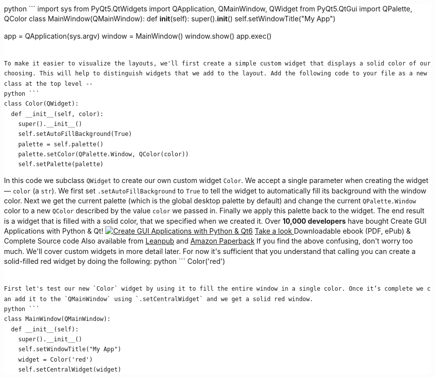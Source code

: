 python ```
import sys
from PyQt5.QtWidgets import QApplication, QMainWindow, QWidget
from PyQt5.QtGui import QPalette, QColor
class MainWindow(QMainWindow):
  def __init__(self):
    super().__init__()
    self.setWindowTitle("My App")

app = QApplication(sys.argv)
window = MainWindow()
window.show()
app.exec()

```

To make it easier to visualize the layouts, we'll first create a simple custom widget that displays a solid color of our choosing. This will help to distinguish widgets that we add to the layout. Add the following code to your file as a new class at the top level --
python ```
class Color(QWidget):
  def __init__(self, color):
    super().__init__()
    self.setAutoFillBackground(True)
    palette = self.palette()
    palette.setColor(QPalette.Window, QColor(color))
    self.setPalette(palette)

```

In this code we subclass `QWidget` to create our own custom widget `Color`. We accept a single parameter when creating the widget — `color` (a `str`). We first set `.setAutoFillBackground` to `True` to tell the widget to automatically fill its background with the window color. Next we get the current palette (which is the global desktop palette by default) and change the current `QPalette.Window` color to a new `QColor` described by the value `color` we passed in. Finally we apply this palette back to the widget. The end result is a widget that is filled with a solid color, that we specified when we created it.
Over **10,000 developers** have bought Create GUI Applications with Python & Qt!
[![Create GUI Applications with Python & Qt6](https://www.pythonguis.com/static/theme/images/products/pyqt6-book.png)](https://www.pythonguis.com/pyqt6-book/)
[Take a look ](https://www.pythonguis.com/pyqt6-book/)
Downloadable ebook (PDF, ePub) & Complete Source code
Also available from [Leanpub](https://www.leanpub.com/pyqt6-book/) and [Amazon Paperback](https://www.amazon.com/dp/B0B1CK5ZZ1/)
If you find the above confusing, don't worry too much. We'll cover custom widgets in more detail later. For now it's sufficient that you understand that calling you can create a solid-filled red widget by doing the following:
python ```
Color('red')

```

First let's test our new `Color` widget by using it to fill the entire window in a single color. Once it’s complete we can add it to the `QMainWindow` using `.setCentralWidget` and we get a solid red window.
python ```
class MainWindow(QMainWindow):
  def __init__(self):
    super().__init__()
    self.setWindowTitle("My App")
    widget = Color('red')
    self.setCentralWidget(widget)

```
